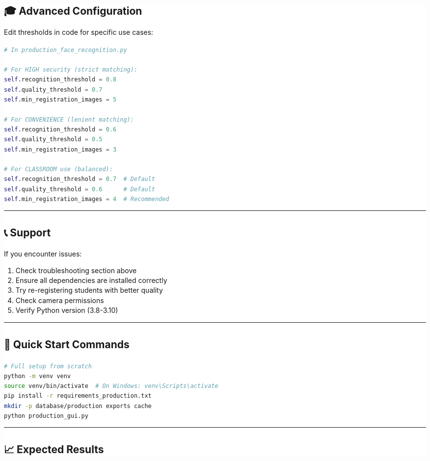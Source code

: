 
## 🎓 Advanced Configuration

Edit thresholds in code for specific use cases:

```python
# In production_face_recognition.py

# For HIGH security (strict matching):
self.recognition_threshold = 0.8
self.quality_threshold = 0.7
self.min_registration_images = 5

# For CONVENIENCE (lenient matching):
self.recognition_threshold = 0.6
self.quality_threshold = 0.5
self.min_registration_images = 3

# For CLASSROOM use (balanced):
self.recognition_threshold = 0.7  # Default
self.quality_threshold = 0.6      # Default
self.min_registration_images = 4  # Recommended
```

---

## 📞 Support

If you encounter issues:

1. Check troubleshooting section above
2. Ensure all dependencies are installed correctly
3. Try re-registering students with better quality
4. Check camera permissions
5. Verify Python version (3.8-3.10)

---

## 🚀 Quick Start Commands

```bash
# Full setup from scratch
python -m venv venv
source venv/bin/activate  # On Windows: venv\Scripts\activate
pip install -r requirements_production.txt
mkdir -p database/production exports cache
python production_gui.py
```

---

## 📈 Expected Results
